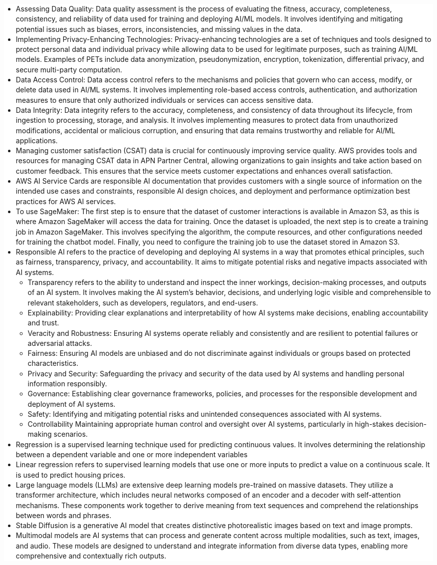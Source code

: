   * Assessing Data Quality: Data quality assessment is the process of evaluating the fitness, accuracy, completeness, consistency, and reliability of data used for training and deploying AI/ML models. It involves identifying and mitigating potential issues such as biases, errors, inconsistencies, and missing values in the data.
  * Implementing Privacy-Enhancing Technologies: Privacy-enhancing technologies are a set of techniques and tools designed to protect personal data and individual privacy while allowing data to be used for legitimate purposes, such as training AI/ML models. Examples of PETs include data anonymization, pseudonymization, encryption, tokenization, differential privacy, and secure multi-party computation.
  * Data Access Control: Data access control refers to the mechanisms and policies that govern who can access, modify, or delete data used in AI/ML systems. It involves implementing role-based access controls, authentication, and authorization measures to ensure that only authorized individuals or services can access sensitive data.
  * Data Integrity: Data integrity refers to the accuracy, completeness, and consistency of data throughout its lifecycle, from ingestion to processing, storage, and analysis. It involves implementing measures to protect data from unauthorized modifications, accidental or malicious corruption, and ensuring that data remains trustworthy and reliable for AI/ML applications.
* Managing customer satisfaction (CSAT) data is crucial for continuously improving service quality. AWS provides tools and resources for managing CSAT data in APN Partner Central, allowing organizations to gain insights and take action based on customer feedback. This ensures that the service meets customer expectations and enhances overall satisfaction.
* AWS AI Service Cards are responsible AI documentation that provides customers with a single source of information on the intended use cases and constraints, responsible AI design choices, and deployment and performance optimization best practices for AWS AI services.
* To use SageMaker: The first step is to ensure that the dataset of customer interactions is available in Amazon S3, as this is where Amazon SageMaker will access the data for training. Once the dataset is uploaded, the next step is to create a training job in Amazon SageMaker. This involves specifying the algorithm, the compute resources, and other configurations needed for training the chatbot model. Finally, you need to configure the training job to use the dataset stored in Amazon S3. 
* Responsible AI refers to the practice of developing and deploying AI systems in a way that promotes ethical principles, such as fairness, transparency, privacy, and accountability. It aims to mitigate potential risks and negative impacts associated with AI systems.
  * Transparency refers to the ability to understand and inspect the inner workings, decision-making processes, and outputs of an AI system. It involves making the AI system’s behavior, decisions, and underlying logic visible and comprehensible to relevant stakeholders, such as developers, regulators, and end-users.
  * Explainability: Providing clear explanations and interpretability of how AI systems make decisions, enabling accountability and trust.
  * Veracity and Robustness: Ensuring AI systems operate reliably and consistently and are resilient to potential failures or adversarial attacks.
  * Fairness: Ensuring AI models are unbiased and do not discriminate against individuals or groups based on protected characteristics.
  * Privacy and Security: Safeguarding the privacy and security of the data used by AI systems and handling personal information responsibly.
  * Governance: Establishing clear governance frameworks, policies, and processes for the responsible development and deployment of AI systems.
  * Safety: Identifying and mitigating potential risks and unintended consequences associated with AI systems.
  * Controllability Maintaining appropriate human control and oversight over AI systems, particularly in high-stakes decision-making scenarios.
* Regression is a supervised learning technique used for predicting continuous values. It involves determining the relationship between a dependent variable and one or more independent variables
* Linear regression refers to supervised learning models that use one or more inputs to predict a value on a continuous scale. It is used to predict housing prices.
* Large language models (LLMs) are extensive deep learning models pre-trained on massive datasets. They utilize a transformer architecture, which includes neural networks composed of an encoder and a decoder with self-attention mechanisms. These components work together to derive meaning from text sequences and comprehend the relationships between words and phrases.
* Stable Diffusion is a generative AI model that creates distinctive photorealistic images based on text and image prompts.
* Multimodal models are AI systems that can process and generate content across multiple modalities, such as text, images, and audio. These models are designed to understand and integrate information from diverse data types, enabling more comprehensive and contextually rich outputs.